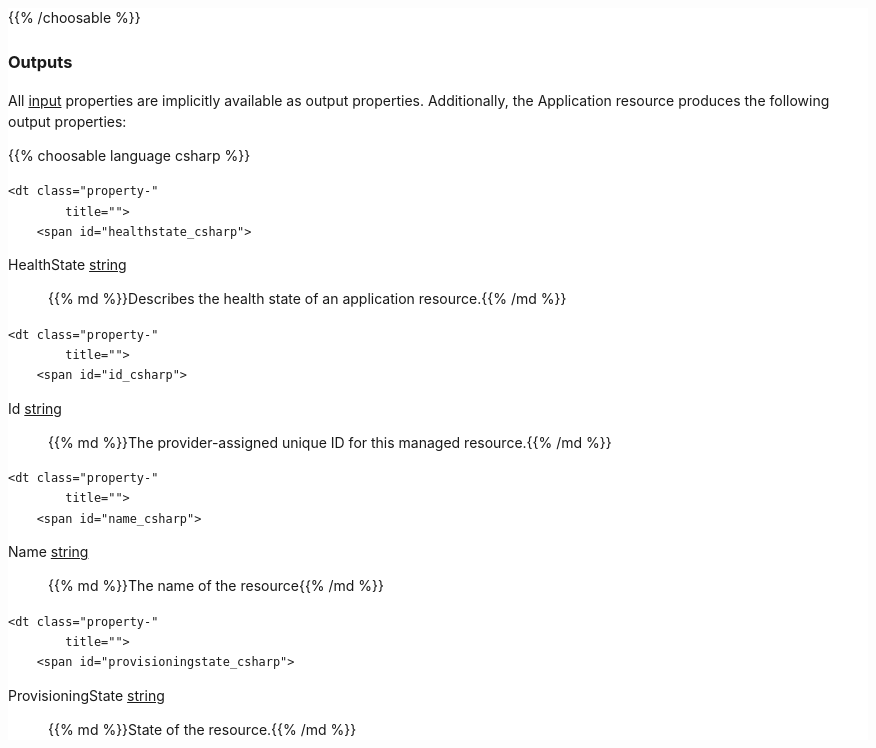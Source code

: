 </dl>
{{% /choosable %}}






### Outputs

All [input](#inputs) properties are implicitly available as output properties. Additionally, the Application resource produces the following output properties:




{{% choosable language csharp %}}
<dl class="resources-properties">

    <dt class="property-"
            title="">
        <span id="healthstate_csharp">
<a href="#healthstate_csharp" style="color: inherit; text-decoration: inherit;">Health<wbr>State</a>
</span> 
        <span class="property-indicator"></span>
        <span class="property-type"><a href="https://docs.microsoft.com/en-us/dotnet/csharp/language-reference/builtin-types/built-in-types">string</a></span>
    </dt>
    <dd>{{% md %}}Describes the health state of an application resource.{{% /md %}}</dd>

    <dt class="property-"
            title="">
        <span id="id_csharp">
<a href="#id_csharp" style="color: inherit; text-decoration: inherit;">Id</a>
</span> 
        <span class="property-indicator"></span>
        <span class="property-type"><a href="https://docs.microsoft.com/en-us/dotnet/csharp/language-reference/builtin-types/built-in-types">string</a></span>
    </dt>
    <dd>{{% md %}}The provider-assigned unique ID for this managed resource.{{% /md %}}</dd>

    <dt class="property-"
            title="">
        <span id="name_csharp">
<a href="#name_csharp" style="color: inherit; text-decoration: inherit;">Name</a>
</span> 
        <span class="property-indicator"></span>
        <span class="property-type"><a href="https://docs.microsoft.com/en-us/dotnet/csharp/language-reference/builtin-types/built-in-types">string</a></span>
    </dt>
    <dd>{{% md %}}The name of the resource{{% /md %}}</dd>

    <dt class="property-"
            title="">
        <span id="provisioningstate_csharp">
<a href="#provisioningstate_csharp" style="color: inherit; text-decoration: inherit;">Provisioning<wbr>State</a>
</span> 
        <span class="property-indicator"></span>
        <span class="property-type"><a href="https://docs.microsoft.com/en-us/dotnet/csharp/language-reference/builtin-types/built-in-types">string</a></span>
    </dt>
    <dd>{{% md %}}State of the resource.{{% /md %}}</dd>
